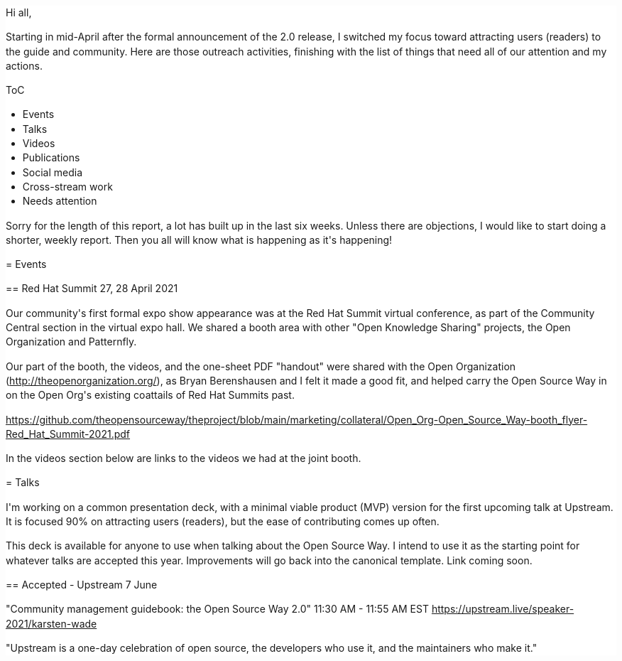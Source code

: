 Hi all,

Starting in mid-April after the formal announcement of the 2.0 release, I switched my focus toward attracting users (readers) to the guide and community.
Here are those outreach activities, finishing with the list of things that need all of our attention and my actions.

ToC
* Events
* Talks
* Videos
* Publications
* Social media
* Cross-stream work
* Needs attention

Sorry for the length of this report, a lot has built up in the last six weeks.
Unless there are objections, I would like to start doing a shorter, weekly report.
Then you all will know what is happening as it's happening!

= Events

== Red Hat Summit 27, 28 April 2021

Our community's first formal expo show appearance was at the Red Hat Summit virtual conference, as part of the Community Central section in the virtual expo hall.
We shared a booth area with other "Open Knowledge Sharing" projects, the Open Organization and Patternfly.

Our part of the booth, the videos, and the one-sheet PDF "handout" were shared with the Open Organization (http://theopenorganization.org/), as Bryan Berenshausen and I felt it made a good fit, and helped carry the Open Source Way in on the Open Org's existing coattails of Red Hat Summits past.

https://github.com/theopensourceway/theproject/blob/main/marketing/collateral/Open_Org-Open_Source_Way-booth_flyer-Red_Hat_Summit-2021.pdf

In the videos section below are links to the videos we had at the joint booth.

= Talks

I'm working on a common presentation deck, with a minimal viable product (MVP) version for the first upcoming talk at Upstream.
It is focused 90% on attracting users (readers), but the ease of contributing comes up often.

This deck is available for anyone to use when talking about the Open Source Way.
I intend to use it as the starting point for whatever talks are accepted this year.
Improvements will go back into the canonical template.
Link coming soon.

== Accepted - Upstream 7 June

"Community management guidebook: the Open Source Way 2.0"
11:30 AM - 11:55 AM EST
https://upstream.live/speaker-2021/karsten-wade

"Upstream is a one-day celebration of open source, the developers who use it, and the maintainers who make it."
